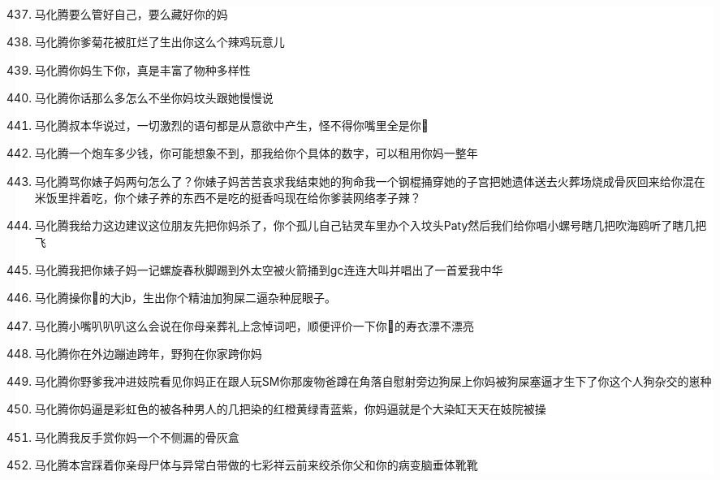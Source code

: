 437.	马化腾要么管好自己，要么藏好你的妈

438.	马化腾你爹菊花被肛烂了生出你这么个辣鸡玩意儿

439.	马化腾你妈生下你，真是丰富了物种多样性

440.	马化腾你话那么多怎么不坐你妈坟头跟她慢慢说

441.	马化腾叔本华说过，一切激烈的语句都是从意欲中产生，怪不得你嘴里全是你🐴

442.	马化腾一个炮车多少钱，你可能想象不到，那我给你个具体的数字，可以租用你妈一整年

443.	马化腾骂你婊子妈两句怎么了？你婊子妈苦苦哀求我结束她的狗命我一个钢棍捅穿她的子宫把她遗体送去火葬场烧成骨灰回来给你混在米饭里拌着吃，你个婊子养的东西不是吃的挺香吗现在给你爹装网络孝子辣？

444.	马化腾我给力这边建议这位朋友先把你妈杀了，你个孤儿自己钻灵车里办个入坟头Paty然后我们给你唱小螺号瞎几把吹海鸥听了瞎几把飞

445.	马化腾我把你婊子妈一记螺旋春秋脚踢到外太空被火箭捅到gc连连大叫并唱出了一首爱我中华

446.	马化腾操你🐎的大jb，生出你个精油加狗屎二逼杂种屁眼子。

447.	马化腾小嘴叭叭叭这么会说在你母亲葬礼上念悼词吧，顺便评价一下你🐴的寿衣漂不漂亮

448.	马化腾你在外边蹦迪跨年，野狗在你家跨你妈

449.	马化腾你野爹我冲进妓院看见你妈正在跟人玩SM你那废物爸蹲在角落自慰射旁边狗屎上你妈被狗屎塞逼才生下了你这个人狗杂交的崽种

450.	马化腾你妈逼是彩虹色的被各种男人的几把染的红橙黄绿青蓝紫，你妈逼就是个大染缸天天在妓院被操

451.	马化腾我反手赏你妈一个不侧漏的骨灰盒

452.	马化腾本宫踩着你亲母尸体与异常白带做的七彩祥云前来绞杀你父和你的病变脑垂体靴靴

